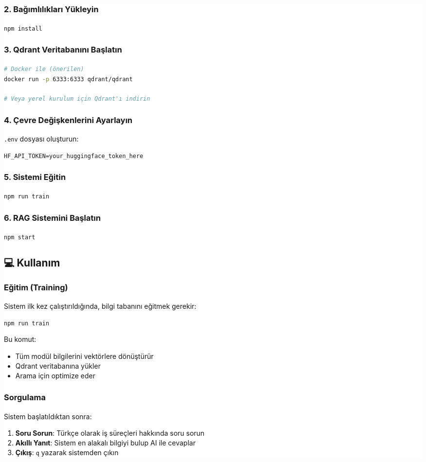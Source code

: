 ### 2. Bağımlılıkları Yükleyin

```bash
npm install
```

### 3. Qdrant Veritabanını Başlatın

```bash
# Docker ile (önerilen)
docker run -p 6333:6333 qdrant/qdrant

# Veya yerel kurulum için Qdrant'ı indirin
```

### 4. Çevre Değişkenlerini Ayarlayın

`.env` dosyası oluşturun:

```env
HF_API_TOKEN=your_huggingface_token_here
```

### 5. Sistemi Eğitin

```bash
npm run train
```

### 6. RAG Sistemini Başlatın

```bash
npm start
```

## 💻 Kullanım

### Eğitim (Training)

Sistem ilk kez çalıştırıldığında, bilgi tabanını eğitmek gerekir:

```bash
npm run train
```

Bu komut:

- Tüm modül bilgilerini vektörlere dönüştürür
- Qdrant veritabanına yükler
- Arama için optimize eder

### Sorgulama

Sistem başlatıldıktan sonra:

1. **Soru Sorun**: Türkçe olarak iş süreçleri hakkında soru sorun
2. **Akıllı Yanıt**: Sistem en alakalı bilgiyi bulup AI ile cevaplar
3. **Çıkış**: `q` yazarak sistemden çıkın

